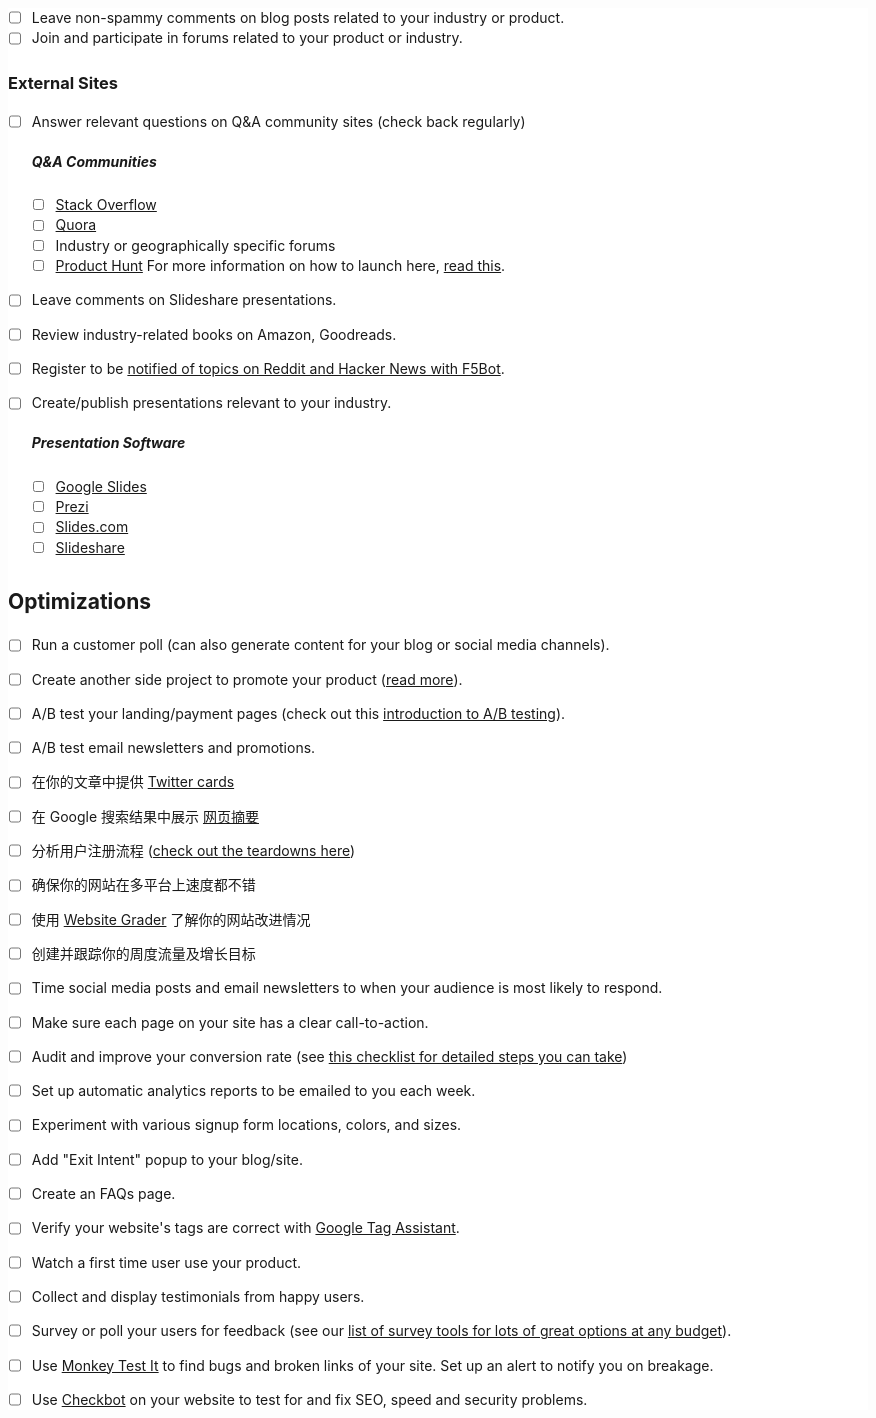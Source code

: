 - [ ] Leave non-spammy comments on blog posts related to your industry or product.
- [ ] Join and participate in forums related to your product or industry.

### External Sites

- [ ] Answer relevant questions on Q&A community sites (check back regularly)
  
  ##### Q&A Communities
  - [ ] [Stack Overflow](https://stackoverflow.com/)
  - [ ] [Quora](https://www.quora.com/)
  - [ ] Industry or geographically specific forums
  - [ ] [Product Hunt](https://www.producthunt.com/) For more information on how to launch here, [read this](https://blog.producthunt.com/how-to-launch-on-product-hunt-7c1843e06399).

- [ ] Leave comments on Slideshare presentations.
- [ ] Review industry-related books on Amazon, Goodreads.
- [ ] Register to be [notified of topics on Reddit and Hacker News with F5Bot](/2018/f5bot-tracking).
- [ ] Create/publish presentations relevant to your industry.

  ##### Presentation Software
  - [ ] [Google Slides](https://docs.google.com/presentation/)
  - [ ] [Prezi](https://prezi.com/)
  - [ ] [Slides.com](https://slides.com/)
  - [ ] [Slideshare](https://www.slideshare.net/)

## Optimizations

- [ ] Run a customer poll (can also generate content for your blog or social media channels).
- [ ] Create another side project to promote your product ([read more](https://medium.com/swlh/side-product-marketing-is-the-new-king-a75c4ed0c0c5)).
- [ ] A/B test your landing/payment pages (check out this [introduction to A/B testing](https://www.sideprojectchecklist.com/2017/what-is-ab-testing/)).
- [ ] A/B test email newsletters and promotions.
- [ ] 在你的文章中提供 [Twitter cards](https://dev.twitter.com/cards/overview)
- [ ] 在 Google 搜索结果中展示 [网页摘要](https://developers.google.com/search/docs/guides/mark-up-content)
- [ ] 分析用户注册流程 ([check out the teardowns here](http://www.useronboard.com/))
- [ ] 确保你的网站在多平台上速度都不错
- [ ] 使用 [Website Grader](https://website.grader.com/) 了解你的网站改进情况
- [ ] 创建并跟踪你的周度流量及增长目标
- [ ] Time social media posts and email newsletters to when your audience is most likely to respond.
- [ ] Make sure each page on your site has a clear call-to-action.
- [ ] Audit and improve your conversion rate (see [this checklist for detailed steps you can take](http://www.conversionchecklist.org/))
- [ ] Set up automatic analytics reports to be emailed to you each week.
- [ ] Experiment with various signup form locations, colors, and sizes.
- [ ] Add "Exit Intent" popup to your blog/site.
- [ ] Create an FAQs page.
- [ ] Verify your website's tags are correct with [Google Tag Assistant](https://get.google.com/tagassistant/).
- [ ] Watch a first time user use your product.
- [ ] Collect and display testimonials from happy users.
- [ ] Survey or poll your users for feedback (see our [list of survey tools for lots of great options at any budget](https://www.sideprojectchecklist.com/2017/survey-tools)).
- [ ] Use [Monkey Test It](https://monkeytest.it/) to find bugs and broken links of your site. Set up an alert to notify you on breakage.
- [ ] Use [Checkbot](https://www.checkbot.io) on your website to test for and fix SEO, speed and security problems. 

